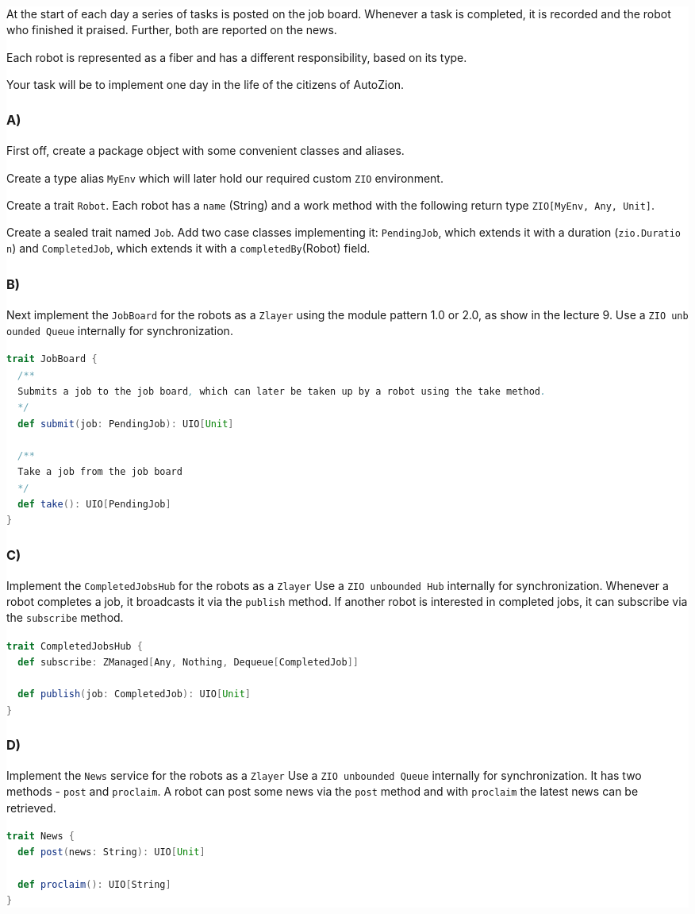 At the start of each day a series of tasks is posted on the job board. Whenever a task is completed, it is recorded and the robot who finished it praised. Further, both are reported on the news. 

Each robot is represented as a fiber and has a different responsibility, based on its type.

Your task will be to implement one day in the life of the citizens of AutoZion.

### A) 
First off, create a package object with some convenient classes and aliases. 

Create a type alias ```MyEnv``` which will later hold our required custom ```ZIO``` environment. 

Create a trait `Robot`. Each robot has a `name` (String) and a work method with the following return type `ZIO[MyEnv, Any, Unit]`.

Create a sealed trait named `Job`. Add two case classes implementing it: `PendingJob`, which extends it with a duration (`zio.Duration`) and `CompletedJob`, which extends it with a `completedBy`(Robot) field. 

### B) 
Next implement the `JobBoard` for the robots as a `Zlayer` using the module pattern 1.0 or 2.0, as show in the lecture 9. Use a `ZIO unbounded Queue` internally for synchronization.
```scala
trait JobBoard {
  /**
  Submits a job to the job board, which can later be taken up by a robot using the take method.
  */
  def submit(job: PendingJob): UIO[Unit]

  /**
  Take a job from the job board
  */
  def take(): UIO[PendingJob]
}
```
### C) 
Implement the `CompletedJobsHub` for the robots as a `Zlayer` Use a `ZIO unbounded Hub` internally for synchronization. Whenever a robot completes a job, it broadcasts it via the `publish` method. If another robot is interested in completed jobs, it can subscribe via the `subscribe` method.
```scala
trait CompletedJobsHub {
  def subscribe: ZManaged[Any, Nothing, Dequeue[CompletedJob]]

  def publish(job: CompletedJob): UIO[Unit]
}
```

### D)
Implement the `News` service for the robots as a `Zlayer` Use a `ZIO unbounded Queue` internally for synchronization. It has two methods - `post` and `proclaim`. A robot can post some news via the `post` method and with `proclaim` the latest news can be retrieved.
```scala
trait News {
  def post(news: String): UIO[Unit]

  def proclaim(): UIO[String]
}
```
